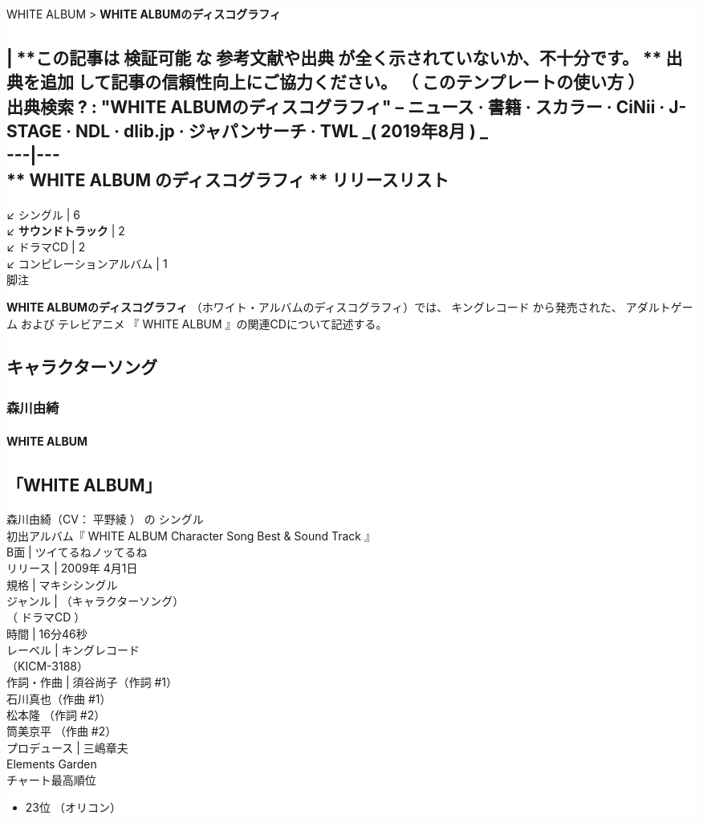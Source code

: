 WHITE ALBUM  > **WHITE ALBUMのディスコグラフィ**

|  **この記事は 検証可能  な  参考文献や出典  が全く示されていないか、不十分です。 ** 出典を追加  して記事の信頼性向上にご協力ください。
（  このテンプレートの使い方  ）  
出典検索  ?  :  "WHITE ALBUMのディスコグラフィ"  –  ニュース  **·** 書籍  **·** スカラー  **·** CiNii
**·** J-STAGE  **·** NDL  **·** dlib.jp  **·** ジャパンサーチ  **·** TWL  _( 2019年8月
) _  
---|---  
** WHITE ALBUM  のディスコグラフィ ** リリースリスト  
---  
↙  シングル  |  6   
↙  **サウンドトラック** |  2   
↙  ドラマCD  |  2   
↙  コンピレーションアルバム  |  1   
脚注  
  
**WHITE ALBUMのディスコグラフィ** （ホワイト・アルバムのディスコグラフィ）では、  キングレコード  から発売された、  アダルトゲーム
および  テレビアニメ  『  WHITE ALBUM  』の関連CDについて記述する。

##  キャラクターソング



###  森川由綺



####  WHITE ALBUM



「WHITE ALBUM」  
---  
森川由綺（CV：  平野綾  ）  の  シングル  
初出アルバム『  WHITE ALBUM Character Song Best & Sound Track  』  
B面  |  ツイてるねノッてるね   
リリース  |  2009年  4月1日   
規格  |  マキシシングル   
ジャンル  |  （キャラクターソング）   
（  ドラマCD  ）  
時間  |  16分46秒   
レーベル  |  キングレコード    
（KICM-3188）  
作詞・作曲  |  須谷尚子（作詞 #1）   
石川真也（作曲 #1）  
松本隆  （作詞 #2）  
筒美京平  （作曲 #2）  
プロデュース  |  三嶋章夫    
Elements Garden  
チャート最高順位  
  
  * 23位  （オリコン） 

  